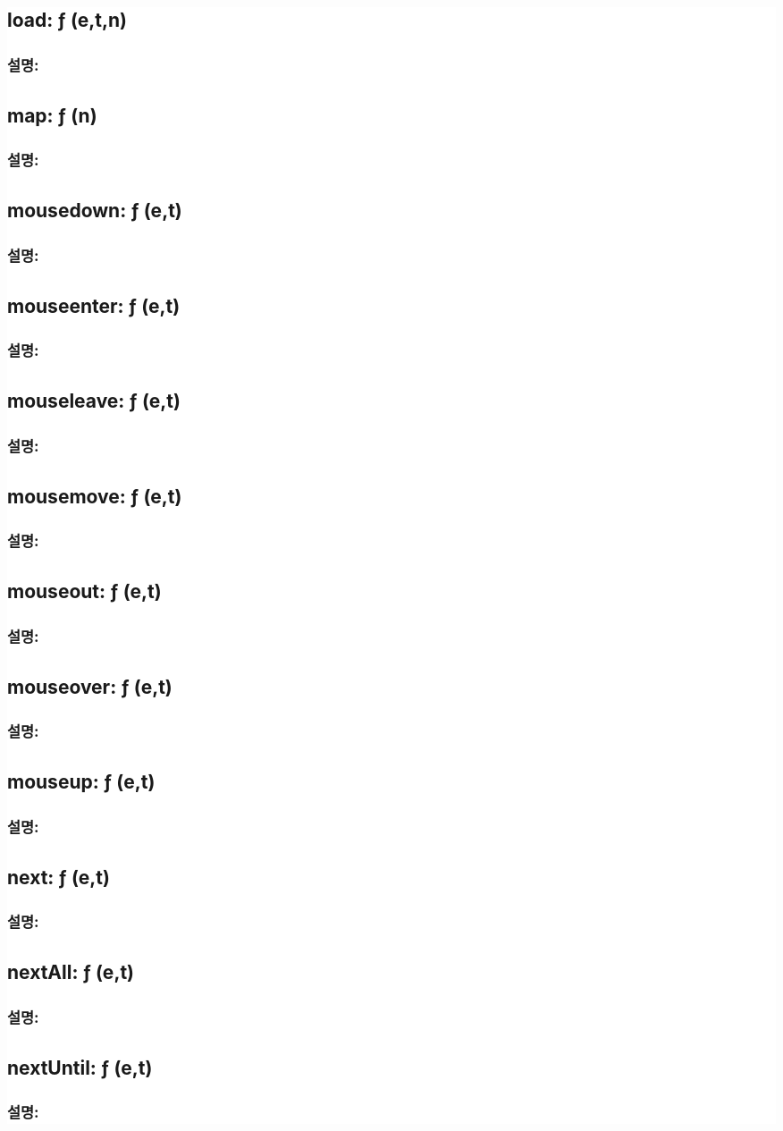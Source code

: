 ## load: ƒ (e,t,n)
### 설명: 

## map: ƒ (n)
### 설명: 

## mousedown: ƒ (e,t)
### 설명: 

## mouseenter: ƒ (e,t)
### 설명: 

## mouseleave: ƒ (e,t)
### 설명: 

## mousemove: ƒ (e,t)
### 설명: 

## mouseout: ƒ (e,t)
### 설명: 

## mouseover: ƒ (e,t)
### 설명: 

## mouseup: ƒ (e,t)
### 설명: 

## next: ƒ (e,t)
### 설명: 

## nextAll: ƒ (e,t)
### 설명: 

## nextUntil: ƒ (e,t)
### 설명: 
